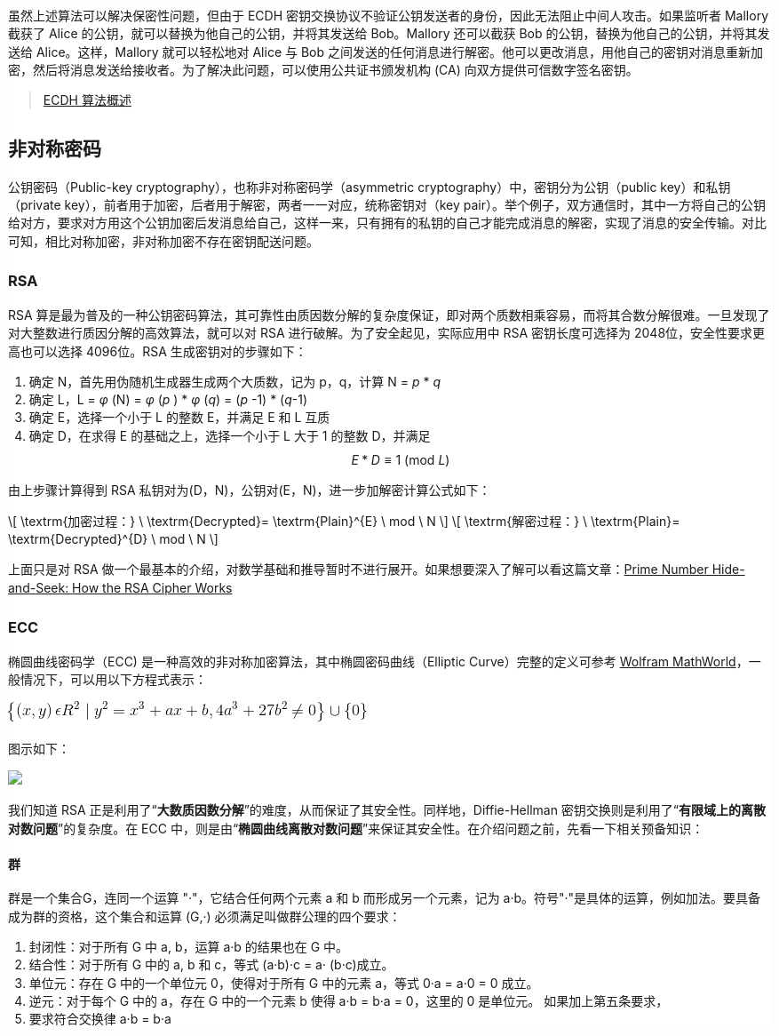 虽然上述算法可以解决保密性问题，但由于 ECDH 密钥交换协议不验证公钥发送者的身份，因此无法阻止中间人攻击。如果监听者 Mallory 截获了 Alice 的公钥，就可以替换为他自己的公钥，并将其发送给 Bob。Mallory 还可以截获 Bob 的公钥，替换为他自己的公钥，并将其发送给 Alice。这样，Mallory 就可以轻松地对 Alice 与 Bob 之间发送的任何消息进行解密。他可以更改消息，用他自己的密钥对消息重新加密，然后将消息发送给接收者。为了解决此问题，可以使用公共证书颁发机构 (CA) 向双方提供可信数字签名密钥。

> [ECDH 算法概述](https://docs.microsoft.com/zh-cn/previous-versions/visualstudio/visual-studio-2008/cc488016(v=vs.90))

## 非对称密码

公钥密码（Public-key cryptography），也称非对称密码学（asymmetric cryptography）中，密钥分为公钥（public key）和私钥（private key），前者用于加密，后者用于解密，两者一一对应，统称密钥对（key pair）。举个例子，双方通信时，其中一方将自己的公钥给对方，要求对方用这个公钥加密后发消息给自己，这样一来，只有拥有的私钥的自己才能完成消息的解密，实现了消息的安全传输。对比可知，相比对称加密，非对称加密不存在密钥配送问题。

### RSA

RSA 算是最为普及的一种公钥密码算法，其可靠性由质因数分解的复杂度保证，即对两个质数相乘容易，而将其合数分解很难。一旦发现了对大整数进行质因分解的高效算法，就可以对 RSA 进行破解。为了安全起见，实际应用中 RSA 密钥长度可选择为 2048位，安全性要求更高也可以选择 4096位。RSA 生成密钥对的步骤如下：

1. 确定 N，首先用伪随机生成器生成两个大质数，记为 p，q，计算 N = *p* * *q*
2. 确定 L，L = *φ* (N) = *φ* (*p* ) * *φ* (*q*) = (*p* -1) * (*q*-1)
3. 确定 E，选择一个小于 L 的整数 E，并满足 E 和 L 互质
4. 确定 D，在求得 E 的基础之上，选择一个小于 L 大于 1 的整数 D，并满足 $$  E* D  \equiv 1 \  (\textrm{mod} \  L) $$

由上步骤计算得到 RSA 私钥对为(D，N)，公钥对(E，N)，进一步加解密计算公式如下：

\\[ \textrm{加密过程：} \ \textrm{Decrypted}= \textrm{Plain}^{E} \ mod \ N \\]
\\[ \textrm{解密过程：} \ \textrm{Plain}= \textrm{Decrypted}^{D} \ mod \ N \\]

上面只是对 RSA 做一个最基本的介绍，对数学基础和推导暂时不进行展开。如果想要深入了解可以看这篇文章：[Prime Number Hide-and-Seek: How the RSA Cipher Works](http://www.muppetlabs.com/~breadbox/txt/rsa.html)

### ECC

椭圆曲线密码学（ECC) 是一种高效的非对称加密算法，其中椭圆密码曲线（Elliptic Curve）完整的定义可参考 [Wolfram MathWorld](http://mathworld.wolfram.com/EllipticCurve.html)，一般情况下，可以用以下方程式表示：

![](/img/in-post/ECC/ECC-08.gif)

图示如下：

![](https://kangfeihk.com/img/in-post/ECC/ECC-01.png)

我们知道 RSA 正是利用了“**大数质因数分解**”的难度，从而保证了其安全性。同样地，Diffie-Hellman 密钥交换则是利用了“**有限域上的离散对数问题**”的复杂度。在 ECC 中，则是由“**椭圆曲线离散对数问题**”来保证其安全性。在介绍问题之前，先看一下相关预备知识：

#### 群

群是一个集合G，连同一个运算 "·"，它结合任何两个元素 a 和 b 而形成另一个元素，记为 a·b。符号"·"是具体的运算，例如加法。要具备成为群的资格，这个集合和运算 (G,·) 必须满足叫做群公理的四个要求：
1. 封闭性：对于所有 G 中 a, b，运算 a·b 的结果也在 G 中。
2. 结合性：对于所有 G 中的 a, b 和 c，等式 (a·b)·c = a· (b·c)成立。
3. 单位元：存在 G 中的一个单位元 0，使得对于所有 G 中的元素 a，等式 0·a = a·0 = 0 成立。
4. 逆元：对于每个 G 中的 a，存在 G 中的一个元素 b 使得 a·b = b·a = 0，这里的 0 是单位元。
如果加上第五条要求，
5. 要求符合交换律 a·b = b·a
